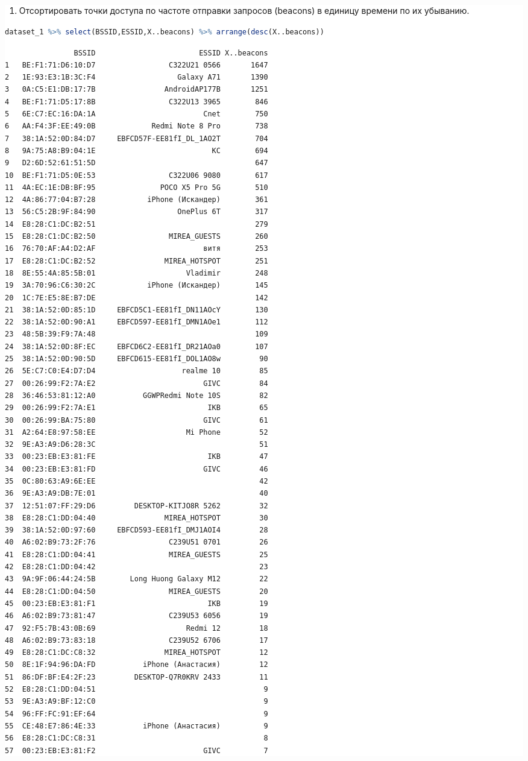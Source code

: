 1.  Отсортировать точки доступа по частоте отправки запросов (beacons) в
    единицу времени по их убыванию.

``` r
dataset_1 %>% select(BSSID,ESSID,X..beacons) %>% arrange(desc(X..beacons))
```

                    BSSID                        ESSID X..beacons
    1   BE:F1:71:D6:10:D7                 C322U21 0566       1647
    2   1E:93:E3:1B:3C:F4                   Galaxy A71       1390
    3   0A:C5:E1:DB:17:7B                AndroidAP177B       1251
    4   BE:F1:71:D5:17:8B                 C322U13 3965        846
    5   6E:C7:EC:16:DA:1A                         Cnet        750
    6   AA:F4:3F:EE:49:0B             Redmi Note 8 Pro        738
    7   38:1A:52:0D:84:D7     EBFCD57F-EE81fI_DL_1AO2T        704
    8   9A:75:A8:B9:04:1E                           KC        694
    9   D2:6D:52:61:51:5D                                     647
    10  BE:F1:71:D5:0E:53                 C322U06 9080        617
    11  4A:EC:1E:DB:BF:95               POCO X5 Pro 5G        510
    12  4A:86:77:04:B7:28            iPhone (Искандер)        361
    13  56:C5:2B:9F:84:90                   OnePlus 6T        317
    14  E8:28:C1:DC:B2:51                                     279
    15  E8:28:C1:DC:B2:50                 MIREA_GUESTS        260
    16  76:70:AF:A4:D2:AF                         витя        253
    17  E8:28:C1:DC:B2:52                MIREA_HOTSPOT        251
    18  8E:55:4A:85:5B:01                     Vladimir        248
    19  3A:70:96:C6:30:2C            iPhone (Искандер)        145
    20  1C:7E:E5:8E:B7:DE                                     142
    21  38:1A:52:0D:85:1D     EBFCD5C1-EE81fI_DN11AOcY        130
    22  38:1A:52:0D:90:A1     EBFCD597-EE81fI_DMN1AOe1        112
    23  48:5B:39:F9:7A:48                                     109
    24  38:1A:52:0D:8F:EC     EBFCD6C2-EE81fI_DR21AOa0        107
    25  38:1A:52:0D:90:5D     EBFCD615-EE81fI_DOL1AO8w         90
    26  5E:C7:C0:E4:D7:D4                    realme 10         85
    27  00:26:99:F2:7A:E2                         GIVC         84
    28  36:46:53:81:12:A0           GGWPRedmi Note 10S         82
    29  00:26:99:F2:7A:E1                          IKB         65
    30  00:26:99:BA:75:80                         GIVC         61
    31  A2:64:E8:97:58:EE                     Mi Phone         52
    32  9E:A3:A9:D6:28:3C                                      51
    33  00:23:EB:E3:81:FE                          IKB         47
    34  00:23:EB:E3:81:FD                         GIVC         46
    35  0C:80:63:A9:6E:EE                                      42
    36  9E:A3:A9:DB:7E:01                                      40
    37  12:51:07:FF:29:D6         DESKTOP-KITJO8R 5262         32
    38  E8:28:C1:DD:04:40                MIREA_HOTSPOT         30
    39  38:1A:52:0D:97:60     EBFCD593-EE81fI_DMJ1AOI4         28
    40  A6:02:B9:73:2F:76                 C239U51 0701         26
    41  E8:28:C1:DD:04:41                 MIREA_GUESTS         25
    42  E8:28:C1:DD:04:42                                      23
    43  9A:9F:06:44:24:5B        Long Huong Galaxy M12         22
    44  E8:28:C1:DD:04:50                 MIREA_GUESTS         20
    45  00:23:EB:E3:81:F1                          IKB         19
    46  A6:02:B9:73:81:47                 C239U53 6056         19
    47  92:F5:7B:43:0B:69                     Redmi 12         18
    48  A6:02:B9:73:83:18                 C239U52 6706         17
    49  E8:28:C1:DC:C8:32                MIREA_HOTSPOT         12
    50  8E:1F:94:96:DA:FD           iPhone (Анастасия)         12
    51  86:DF:BF:E4:2F:23         DESKTOP-Q7R0KRV 2433         11
    52  E8:28:C1:DD:04:51                                       9
    53  9E:A3:A9:BF:12:C0                                       9
    54  96:FF:FC:91:EF:64                                       9
    55  CE:48:E7:86:4E:33           iPhone (Анастасия)          9
    56  E8:28:C1:DC:C8:31                                       8
    57  00:23:EB:E3:81:F2                         GIVC          7